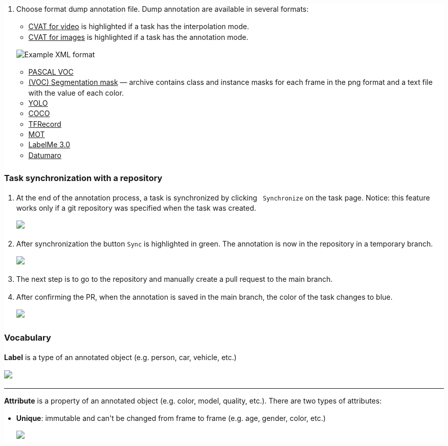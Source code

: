 1.  Choose format dump annotation file. Dump annotation are available in several formats:

    -   [CVAT for video](/cvat/apps/documentation/xml_format.md#interpolation)
        is highlighted if a task has the interpolation mode.
    -   [CVAT for images](/cvat/apps/documentation/xml_format.md#annotation)
        is highlighted if a task has the annotation mode.

    ![](static/documentation/images/image029.jpg "Example XML format")

    -   [PASCAL VOC](http://host.robots.ox.ac.uk/pascal/VOC/)
    -   [(VOC) Segmentation mask](http://host.robots.ox.ac.uk/pascal/VOC/) —
        archive contains class and instance masks for each frame in the png
        format and a text file with the value of each color.
    -   [YOLO](https://pjreddie.com/darknet/yolo/)
    -   [COCO](http://cocodataset.org/#format-data)
    -   [TFRecord](https://www.tensorflow.org/tutorials/load_data/tf_records)
    -   [MOT](https://motchallenge.net/)
    -   [LabelMe 3.0](http://labelme.csail.mit.edu/Release3.0/)
    -   [Datumaro](https://github.com/opencv/cvat/blob/develop/datumaro/)

### Task synchronization with a repository

1.  At the end of the annotation process, a task is synchronized by clicking
    ` Synchronize` on the task page. Notice: this feature
    works only if a git repository was specified when the task was created.

    ![](static/documentation/images/image106.jpg)

1.  After synchronization the button `Sync` is highlighted in green. The
    annotation is now in the repository in a temporary branch.

    ![](static/documentation/images/image109.jpg)

1.  The next step is to go to the repository and manually create a pull request to the main branch.
1.  After confirming the PR, when the annotation is saved in the main branch, the color of the task changes to blue.

    ![](static/documentation/images/image110.jpg)

### Vocabulary

**Label** is a type of an annotated object (e.g. person, car, vehicle, etc.)

![](static/documentation/images/image032_detrac.jpg)

---

**Attribute** is a property of an annotated object (e.g. color, model,
quality, etc.). There are two types of attributes:

-   **Unique**: immutable and can't be changed from frame to frame (e.g. age, gender, color, etc.)

    ![](static/documentation/images/image073.jpg)
